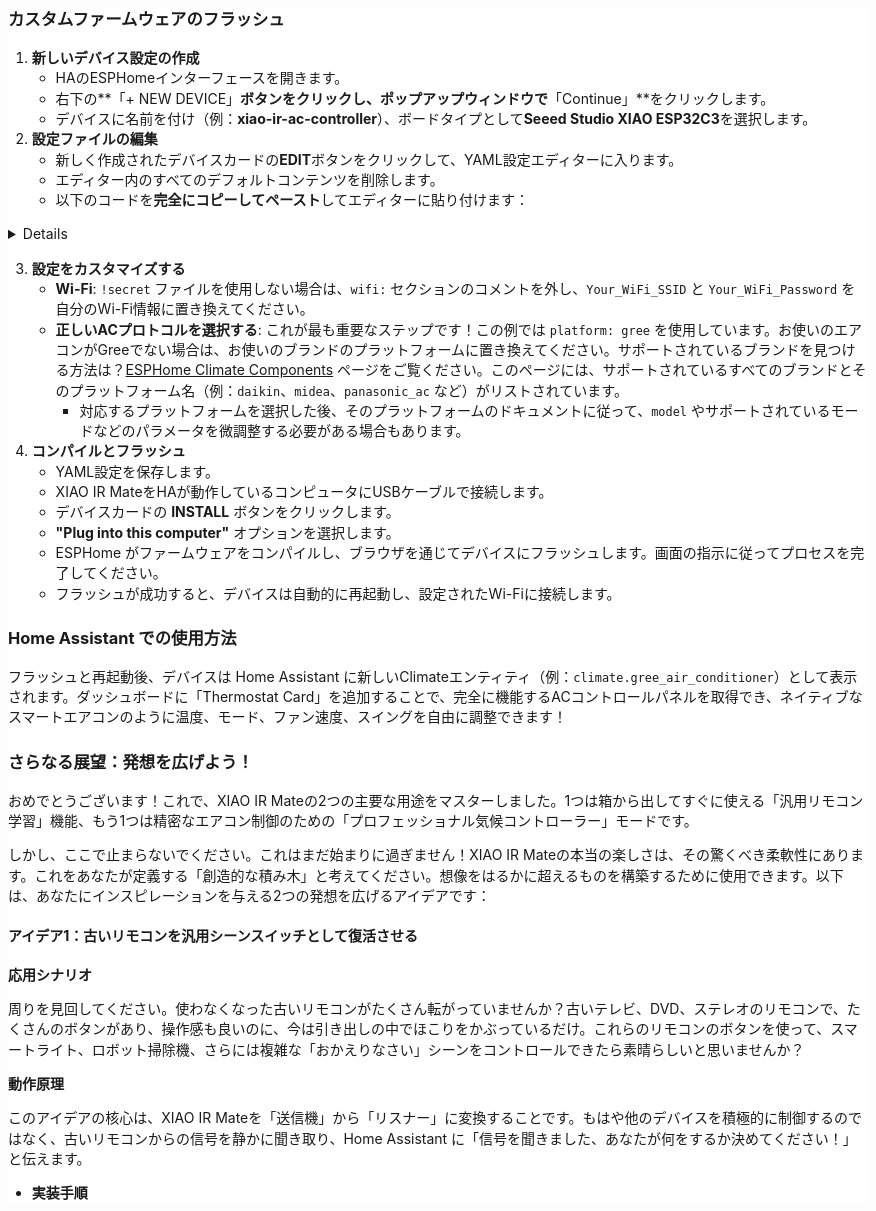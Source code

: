 ### カスタムファームウェアのフラッシュ

1. **新しいデバイス設定の作成**
      - HAのESPHomeインターフェースを開きます。
      - 右下の**「+ NEW DEVICE」**ボタンをクリックし、ポップアップウィンドウで**「Continue」**をクリックします。
      - デバイスに名前を付け（例：**xiao-ir-ac-controller**）、ボードタイプとして**Seeed Studio XIAO ESP32C3**を選択します。
2. **設定ファイルの編集**
      - 新しく作成されたデバイスカードの**EDIT**ボタンをクリックして、YAML設定エディターに入ります。
      - エディター内のすべてのデフォルトコンテンツを削除します。
      - 以下のコードを**完全にコピーしてペースト**してエディターに貼り付けます：

<Details></Details>

3. **設定をカスタマイズする**
      - **Wi-Fi**: `!secret` ファイルを使用しない場合は、`wifi:` セクションのコメントを外し、`Your_WiFi_SSID` と `Your_WiFi_Password` を自分のWi-Fi情報に置き換えてください。
      - **正しいACプロトコルを選択する**: これが最も重要なステップです！この例では `platform: gree` を使用しています。お使いのエアコンがGreeでない場合は、お使いのブランドのプラットフォームに置き換えてください。サポートされているブランドを見つける方法は？[ESPHome Climate Components](https://esphome.io/components/climate/index.html) ページをご覧ください。このページには、サポートされているすべてのブランドとそのプラットフォーム名（例：`daikin`、`midea`、`panasonic_ac` など）がリストされています。
          - 対応するプラットフォームを選択した後、そのプラットフォームのドキュメントに従って、`model` やサポートされているモードなどのパラメータを微調整する必要がある場合もあります。
4. **コンパイルとフラッシュ**
      - YAML設定を保存します。
      - XIAO IR MateをHAが動作しているコンピュータにUSBケーブルで接続します。
      - デバイスカードの **INSTALL** ボタンをクリックします。
      - **"Plug into this computer"** オプションを選択します。
      - ESPHome がファームウェアをコンパイルし、ブラウザを通じてデバイスにフラッシュします。画面の指示に従ってプロセスを完了してください。
      - フラッシュが成功すると、デバイスは自動的に再起動し、設定されたWi-Fiに接続します。

### Home Assistant での使用方法

フラッシュと再起動後、デバイスは Home Assistant に新しいClimateエンティティ（例：`climate.gree_air_conditioner`）として表示されます。ダッシュボードに「Thermostat Card」を追加することで、完全に機能するACコントロールパネルを取得でき、ネイティブなスマートエアコンのように温度、モード、ファン速度、スイングを自由に調整できます！

### さらなる展望：発想を広げよう！

おめでとうございます！これで、XIAO IR Mateの2つの主要な用途をマスターしました。1つは箱から出してすぐに使える「汎用リモコン学習」機能、もう1つは精密なエアコン制御のための「プロフェッショナル気候コントローラー」モードです。

しかし、ここで止まらないでください。これはまだ始まりに過ぎません！XIAO IR Mateの本当の楽しさは、その驚くべき柔軟性にあります。これをあなたが定義する「創造的な積み木」と考えてください。想像をはるかに超えるものを構築するために使用できます。以下は、あなたにインスピレーションを与える2つの発想を広げるアイデアです：

#### アイデア1：古いリモコンを汎用シーンスイッチとして復活させる

**応用シナリオ**

周りを見回してください。使わなくなった古いリモコンがたくさん転がっていませんか？古いテレビ、DVD、ステレオのリモコンで、たくさんのボタンがあり、操作感も良いのに、今は引き出しの中でほこりをかぶっているだけ。これらのリモコンのボタンを使って、スマートライト、ロボット掃除機、さらには複雑な「おかえりなさい」シーンをコントロールできたら素晴らしいと思いませんか？

**動作原理**

このアイデアの核心は、XIAO IR Mateを「送信機」から「リスナー」に変換することです。もはや他のデバイスを積極的に制御するのではなく、古いリモコンからの信号を静かに聞き取り、Home Assistant に「信号を聞きました、あなたが何をするか決めてください！」と伝えます。

- **実装手順**
